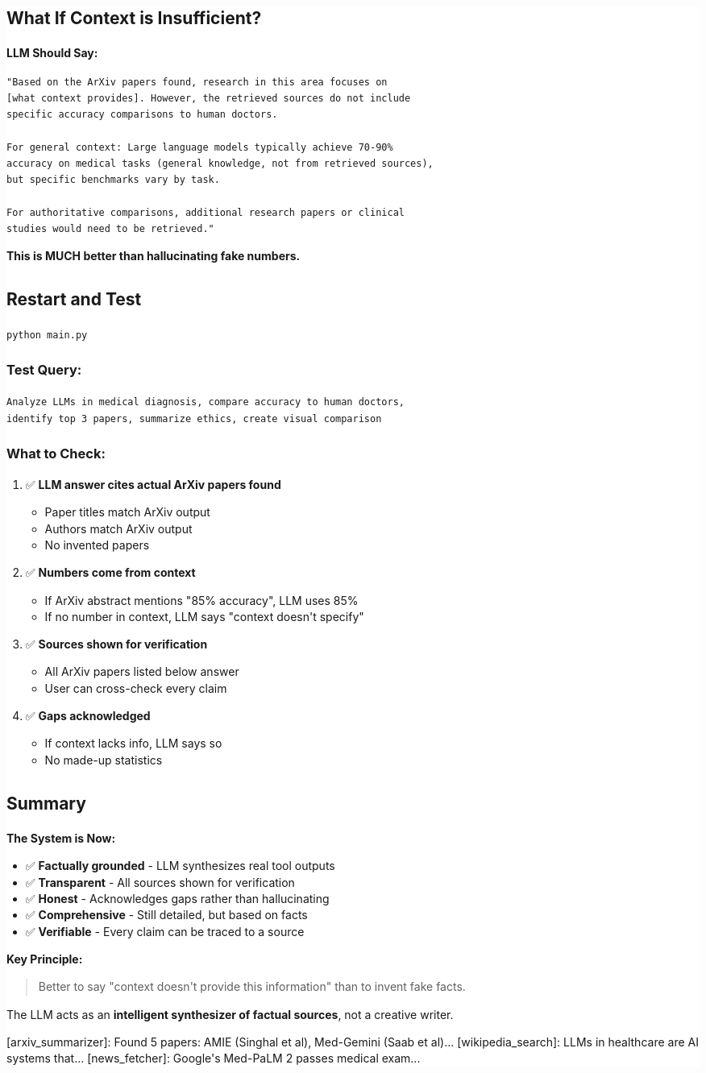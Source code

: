 ## What If Context is Insufficient?

**LLM Should Say:**
```
"Based on the ArXiv papers found, research in this area focuses on 
[what context provides]. However, the retrieved sources do not include 
specific accuracy comparisons to human doctors. 

For general context: Large language models typically achieve 70-90% 
accuracy on medical tasks (general knowledge, not from retrieved sources), 
but specific benchmarks vary by task.

For authoritative comparisons, additional research papers or clinical 
studies would need to be retrieved."
```

**This is MUCH better than hallucinating fake numbers.**

## Restart and Test

```bash
python main.py
```

### Test Query:
```
Analyze LLMs in medical diagnosis, compare accuracy to human doctors, 
identify top 3 papers, summarize ethics, create visual comparison
```

### What to Check:

1. ✅ **LLM answer cites actual ArXiv papers found**
   - Paper titles match ArXiv output
   - Authors match ArXiv output
   - No invented papers

2. ✅ **Numbers come from context**
   - If ArXiv abstract mentions "85% accuracy", LLM uses 85%
   - If no number in context, LLM says "context doesn't specify"

3. ✅ **Sources shown for verification**
   - All ArXiv papers listed below answer
   - User can cross-check every claim

4. ✅ **Gaps acknowledged**
   - If context lacks info, LLM says so
   - No made-up statistics

## Summary

**The System is Now:**
- ✅ **Factually grounded** - LLM synthesizes real tool outputs
- ✅ **Transparent** - All sources shown for verification  
- ✅ **Honest** - Acknowledges gaps rather than hallucinating
- ✅ **Comprehensive** - Still detailed, but based on facts
- ✅ **Verifiable** - Every claim can be traced to a source

**Key Principle:** 
> Better to say "context doesn't provide this information" than to invent fake facts.

The LLM acts as an **intelligent synthesizer of factual sources**, not a creative writer.


[arxiv_summarizer]: Found 5 papers: AMIE (Singhal et al), Med-Gemini (Saab et al)...
[wikipedia_search]: LLMs in healthcare are AI systems that...
[news_fetcher]: Google's Med-PaLM 2 passes medical exam...